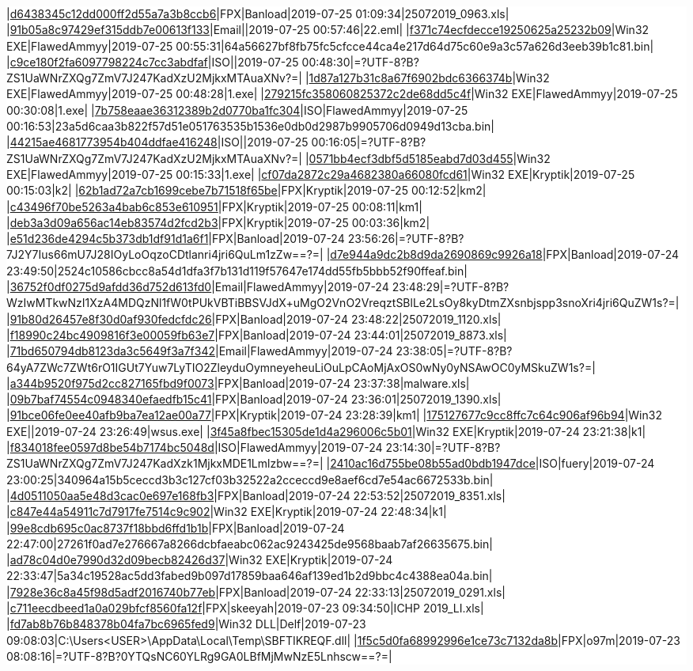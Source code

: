|[d6438345c12dd000ff2d55a7a3b8ccb6](https://www.virustotal.com/gui/file/d6438345c12dd000ff2d55a7a3b8ccb6)|FPX|Banload|2019-07-25 01:09:34|25072019_0963.xls|
|[91b05a8c97429ef315ddb7e00613f133](https://www.virustotal.com/gui/file/91b05a8c97429ef315ddb7e00613f133)|Email||2019-07-25 00:57:46|22.eml|
|[f371c74ecfdecce19250625a25232b09](https://www.virustotal.com/gui/file/f371c74ecfdecce19250625a25232b09)|Win32 EXE|FlawedAmmyy|2019-07-25 00:55:31|64a56627bf8fb75fc5cfcce44ca4e217d64d75c60e9a3c57a626d3eeb39b1c81.bin|
|[c9ce180f2fa6097798224c7cc3abdfaf](https://www.virustotal.com/gui/file/c9ce180f2fa6097798224c7cc3abdfaf)|ISO||2019-07-25 00:48:30|=?UTF-8?B?ZS1UaWNrZXQg7ZmV7J247KadXzU2MjkxMTAuaXNv?=|
|[1d87a127b31c8a67f6902bdc6366374b](https://www.virustotal.com/gui/file/1d87a127b31c8a67f6902bdc6366374b)|Win32 EXE|FlawedAmmyy|2019-07-25 00:48:28|1.exe|
|[279215fc358060825372c2de68dd5c4f](https://www.virustotal.com/gui/file/279215fc358060825372c2de68dd5c4f)|Win32 EXE|FlawedAmmyy|2019-07-25 00:30:08|1.exe|
|[7b758eaae36312389b2d0770ba1fc304](https://www.virustotal.com/gui/file/7b758eaae36312389b2d0770ba1fc304)|ISO|FlawedAmmyy|2019-07-25 00:16:53|23a5d6caa3b822f57d51e051763535b1536e0db0d2987b9905706d0949d13cba.bin|
|[44215ae4681773954b404ddfae416248](https://www.virustotal.com/gui/file/44215ae4681773954b404ddfae416248)|ISO||2019-07-25 00:16:05|=?UTF-8?B?ZS1UaWNrZXQg7ZmV7J247KadXzU2MjkxMTAuaXNv?=|
|[0571bb4ecf3dbf5d5185eabd7d03d455](https://www.virustotal.com/gui/file/0571bb4ecf3dbf5d5185eabd7d03d455)|Win32 EXE|FlawedAmmyy|2019-07-25 00:15:33|1.exe|
|[cf07da2872c29a4682380a66080fcd61](https://www.virustotal.com/gui/file/cf07da2872c29a4682380a66080fcd61)|Win32 EXE|Kryptik|2019-07-25 00:15:03|k2|
|[62b1ad72a7cb1699cebe7b71518f65be](https://www.virustotal.com/gui/file/62b1ad72a7cb1699cebe7b71518f65be)|FPX|Kryptik|2019-07-25 00:12:52|km2|
|[c43496f70be5263a4bab6c853e610951](https://www.virustotal.com/gui/file/c43496f70be5263a4bab6c853e610951)|FPX|Kryptik|2019-07-25 00:08:11|km1|
|[deb3a3d09a656ac14eb83574d2fcd2b3](https://www.virustotal.com/gui/file/deb3a3d09a656ac14eb83574d2fcd2b3)|FPX|Kryptik|2019-07-25 00:03:36|km2|
|[e51d236de4294c5b373db1df91d1a6f1](https://www.virustotal.com/gui/file/e51d236de4294c5b373db1df91d1a6f1)|FPX|Banload|2019-07-24 23:56:26|=?UTF-8?B?7J2Y7Ius66mU7J28IOyLoOqzoCDtlanri4jri6QuLm1zZw==?=|
|[d7e944a9dc2b8d9da2690869c9926a18](https://www.virustotal.com/gui/file/d7e944a9dc2b8d9da2690869c9926a18)|FPX|Banload|2019-07-24 23:49:50|2524c10586cbcc8a54d1dfa3f7b131d119f57647e174dd55fb5bbb52f90ffeaf.bin|
|[36752f0df0275d9afdd36d752d613fd0](https://www.virustotal.com/gui/file/36752f0df0275d9afdd36d752d613fd0)|Email|FlawedAmmyy|2019-07-24 23:48:29|=?UTF-8?B?WzIwMTkwNzI1XzA4MDQzNl1fW0tPUkVBTiBBSVJdX+uMgO2VnO2VreqztSBlLe2LsOy8kyDtmZXsnbjspp3snoXri4jri6QuZW1s?=|
|[91b80d26457e8f30d0af930fedcfdc26](https://www.virustotal.com/gui/file/91b80d26457e8f30d0af930fedcfdc26)|FPX|Banload|2019-07-24 23:48:22|25072019_1120.xls|
|[f18990c24bc4909816f3e00059fb63e7](https://www.virustotal.com/gui/file/f18990c24bc4909816f3e00059fb63e7)|FPX|Banload|2019-07-24 23:44:01|25072019_8873.xls|
|[71bd650794db8123da3c5649f3a7f342](https://www.virustotal.com/gui/file/71bd650794db8123da3c5649f3a7f342)|Email|FlawedAmmyy|2019-07-24 23:38:05|=?UTF-8?B?64yA7ZWc7ZWt6rO1IGUt7Yuw7LyTIO2ZleyduOymneyeheuLiOuLpCAoMjAxOS0wNy0yNSAwOC0yMSkuZW1s?=|
|[a344b9520f975d2cc827165fbd9f0073](https://www.virustotal.com/gui/file/a344b9520f975d2cc827165fbd9f0073)|FPX|Banload|2019-07-24 23:37:38|malware.xls|
|[09b7baf74554c0948340efaedfb15c41](https://www.virustotal.com/gui/file/09b7baf74554c0948340efaedfb15c41)|FPX|Banload|2019-07-24 23:36:01|25072019_1390.xls|
|[91bce06fe0ee40afb9ba7ea12ae00a77](https://www.virustotal.com/gui/file/91bce06fe0ee40afb9ba7ea12ae00a77)|FPX|Kryptik|2019-07-24 23:28:39|km1|
|[175127677c9cc8ffc7c64c906af96b94](https://www.virustotal.com/gui/file/175127677c9cc8ffc7c64c906af96b94)|Win32 EXE||2019-07-24 23:26:49|wsus.exe|
|[3f45a8fbec15305de1d4a296006c5b01](https://www.virustotal.com/gui/file/3f45a8fbec15305de1d4a296006c5b01)|Win32 EXE|Kryptik|2019-07-24 23:21:38|k1|
|[f834018fee0597d8be54b7174bc5048d](https://www.virustotal.com/gui/file/f834018fee0597d8be54b7174bc5048d)|ISO|FlawedAmmyy|2019-07-24 23:14:30|=?UTF-8?B?ZS1UaWNrZXQg7ZmV7J247KadXzk1MjkxMDE1Lmlzbw==?=|
|[2410ac16d755be08b55ad0bdb1947dce](https://www.virustotal.com/gui/file/2410ac16d755be08b55ad0bdb1947dce)|ISO|fuery|2019-07-24 23:00:25|340964a15b5ceccd3b3c127cf03b32522a2cceccd9e8aef6cd7e54ac6672533b.bin|
|[4d0511050aa5e48d3cac0e697e168fb3](https://www.virustotal.com/gui/file/4d0511050aa5e48d3cac0e697e168fb3)|FPX|Banload|2019-07-24 22:53:52|25072019_8351.xls|
|[c847e44a54911c7d7917fe7514c9c902](https://www.virustotal.com/gui/file/c847e44a54911c7d7917fe7514c9c902)|Win32 EXE|Kryptik|2019-07-24 22:48:34|k1|
|[99e8cdb695c0ac8737f18bbd6ffd1b1b](https://www.virustotal.com/gui/file/99e8cdb695c0ac8737f18bbd6ffd1b1b)|FPX|Banload|2019-07-24 22:47:00|27261f0ad7e276667a8266dcbfaeabc062ac9243425de9568baab7af26635675.bin|
|[ad78c04d0e7990d32d09becb82426d37](https://www.virustotal.com/gui/file/ad78c04d0e7990d32d09becb82426d37)|Win32 EXE|Kryptik|2019-07-24 22:33:47|5a34c19528ac5dd3fabed9b097d17859baa646af139ed1b2d9bbc4c4388ea04a.bin|
|[7928e36c8a45f98d5adf2016740b77eb](https://www.virustotal.com/gui/file/7928e36c8a45f98d5adf2016740b77eb)|FPX|Banload|2019-07-24 22:33:13|25072019_0291.xls|
|[c711eecdbeed1a0a029bfcf8560fa12f](https://www.virustotal.com/gui/file/c711eecdbeed1a0a029bfcf8560fa12f)|FPX|skeeyah|2019-07-23 09:34:50|ICHP 2019_LI.xls|
|[fd7ab8b76b848378b04fa7bc6965fed9](https://www.virustotal.com/gui/file/fd7ab8b76b848378b04fa7bc6965fed9)|Win32 DLL|Delf|2019-07-23 09:08:03|C:\Users\<USER>\AppData\Local\Temp\SBFTIKREQF.dll|
|[1f5c5d0fa68992996e1ce73c7132da8b](https://www.virustotal.com/gui/file/1f5c5d0fa68992996e1ce73c7132da8b)|FPX|o97m|2019-07-23 08:08:16|=?UTF-8?B?0YTQsNC60YLRg9GA0LBfMjMwNzE5Lnhscw==?=|